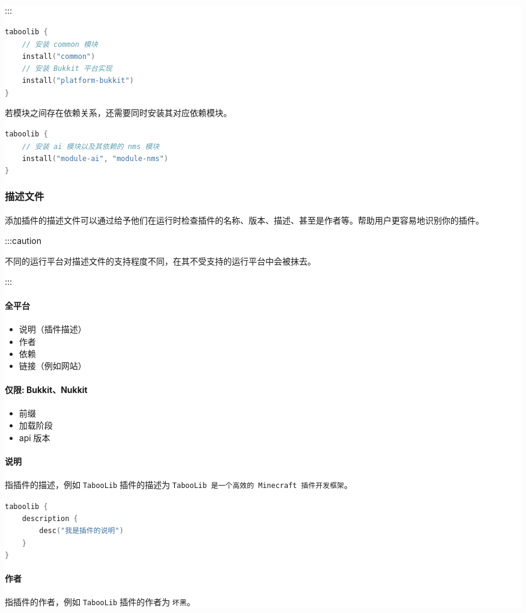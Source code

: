 :::

```kotlin title="build.gradle.kts"
taboolib {
    // 安装 common 模块
    install("common")
    // 安装 Bukkit 平台实现
    install("platform-bukkit")
}
```

若模块之间存在依赖关系，还需要同时安装其对应依赖模块。

```kotlin title="build.gradle.kts"
taboolib {
    // 安装 ai 模块以及其依赖的 nms 模块
    install("module-ai", "module-nms")
}
```

### 描述文件

添加插件的描述文件可以通过给予他们在运行时检查插件的名称、版本、描述、甚至是作者等。帮助用户更容易地识别你的插件。

:::caution

不同的运行平台对描述文件的支持程度不同，在其不受支持的运行平台中会被抹去。

:::

#### 全平台

* 说明（插件描述）
* 作者
* 依赖
* 链接（例如网站）

#### 仅限: Bukkit、Nukkit

* 前缀
* 加载阶段
* api 版本

#### 说明

指插件的描述，例如 `TabooLib` 插件的描述为 `TabooLib 是一个高效的 Minecraft 插件开发框架`。

```kotlin title="build.gradle.kts"
taboolib {
    description {
        desc("我是插件的说明")
    }
}
```

#### 作者

指插件的作者，例如 `TabooLib` 插件的作者为 `坏黑`。
